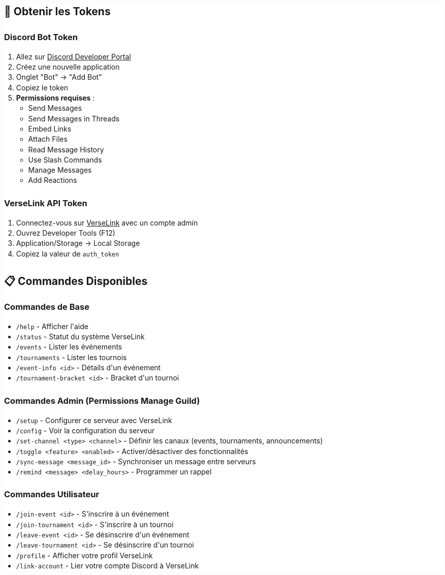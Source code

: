 ## 🔑 Obtenir les Tokens

### Discord Bot Token

1. Allez sur [Discord Developer Portal](https://discord.com/developers/applications)
2. Créez une nouvelle application
3. Onglet "Bot" → "Add Bot"
4. Copiez le token
5. **Permissions requises** :
   - Send Messages
   - Send Messages in Threads
   - Embed Links
   - Attach Files  
   - Read Message History
   - Use Slash Commands
   - Manage Messages
   - Add Reactions

### VerseLink API Token

1. Connectez-vous sur [VerseLink](http://89.88.206.99:3000) avec un compte admin
2. Ouvrez Developer Tools (F12)
3. Application/Storage → Local Storage
4. Copiez la valeur de `auth_token`

## 📋 Commandes Disponibles

### Commandes de Base
- `/help` - Afficher l'aide
- `/status` - Statut du système VerseLink
- `/events` - Lister les événements
- `/tournaments` - Lister les tournois
- `/event-info <id>` - Détails d'un événement
- `/tournament-bracket <id>` - Bracket d'un tournoi

### Commandes Admin (Permissions Manage Guild)
- `/setup` - Configurer ce serveur avec VerseLink
- `/config` - Voir la configuration du serveur
- `/set-channel <type> <channel>` - Définir les canaux (events, tournaments, announcements)
- `/toggle <feature> <enabled>` - Activer/désactiver des fonctionnalités
- `/sync-message <message_id>` - Synchroniser un message entre serveurs
- `/remind <message> <delay_hours>` - Programmer un rappel

### Commandes Utilisateur
- `/join-event <id>` - S'inscrire à un événement
- `/join-tournament <id>` - S'inscrire à un tournoi
- `/leave-event <id>` - Se désinscrire d'un événement
- `/leave-tournament <id>` - Se désinscrire d'un tournoi
- `/profile` - Afficher votre profil VerseLink
- `/link-account` - Lier votre compte Discord à VerseLink
